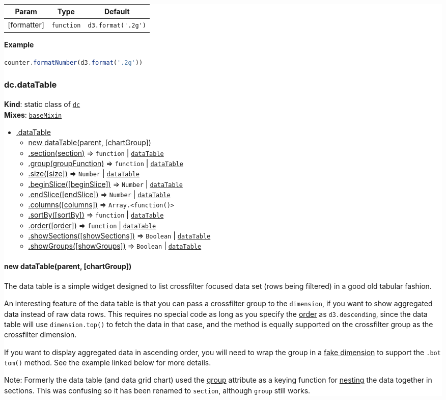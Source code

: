 | Param | Type | Default |
| --- | --- | --- |
| [formatter] | <code>function</code> | <code>d3.format(&#x27;.2g&#x27;)</code> | 

**Example**  
```js
counter.formatNumber(d3.format('.2g'))
```
<a name="dc.dataTable"></a>

### dc.dataTable
**Kind**: static class of [<code>dc</code>](#dc)  
**Mixes**: [<code>baseMixin</code>](#dc.baseMixin)  

* [.dataTable](#dc.dataTable)
    * [new dataTable(parent, [chartGroup])](#new_dc.dataTable_new)
    * [.section(section)](#dc.dataTable+section) ⇒ <code>function</code> \| [<code>dataTable</code>](#dc.dataTable)
    * [.group(groupFunction)](#dc.dataTable+group) ⇒ <code>function</code> \| [<code>dataTable</code>](#dc.dataTable)
    * [.size([size])](#dc.dataTable+size) ⇒ <code>Number</code> \| [<code>dataTable</code>](#dc.dataTable)
    * [.beginSlice([beginSlice])](#dc.dataTable+beginSlice) ⇒ <code>Number</code> \| [<code>dataTable</code>](#dc.dataTable)
    * [.endSlice([endSlice])](#dc.dataTable+endSlice) ⇒ <code>Number</code> \| [<code>dataTable</code>](#dc.dataTable)
    * [.columns([columns])](#dc.dataTable+columns) ⇒ <code>Array.&lt;function()&gt;</code>
    * [.sortBy([sortBy])](#dc.dataTable+sortBy) ⇒ <code>function</code> \| [<code>dataTable</code>](#dc.dataTable)
    * [.order([order])](#dc.dataTable+order) ⇒ <code>function</code> \| [<code>dataTable</code>](#dc.dataTable)
    * [.showSections([showSections])](#dc.dataTable+showSections) ⇒ <code>Boolean</code> \| [<code>dataTable</code>](#dc.dataTable)
    * [.showGroups([showGroups])](#dc.dataTable+showGroups) ⇒ <code>Boolean</code> \| [<code>dataTable</code>](#dc.dataTable)

<a name="new_dc.dataTable_new"></a>

#### new dataTable(parent, [chartGroup])
The data table is a simple widget designed to list crossfilter focused data set (rows being
filtered) in a good old tabular fashion.

An interesting feature of the data table is that you can pass a crossfilter group to the
`dimension`, if you want to show aggregated data instead of raw data rows. This requires no
special code as long as you specify the [order](#dc.dataTable+order) as `d3.descending`,
since the data table will use `dimension.top()` to fetch the data in that case, and the method is
equally supported on the crossfilter group as the crossfilter dimension.

If you want to display aggregated data in ascending order, you will need to wrap the group
in a [fake dimension](https://github.com/dc-js/dc.js/wiki/FAQ#fake-dimensions) to support the
`.bottom()` method. See the example linked below for more details.

Note: Formerly the data table (and data grid chart) used the [group](#dc.dataTable+group) attribute as a
keying function for [nesting](https://github.com/d3/d3-collection/blob/master/README.md#nest) the data
together in sections.  This was confusing so it has been renamed to `section`, although `group` still works.

